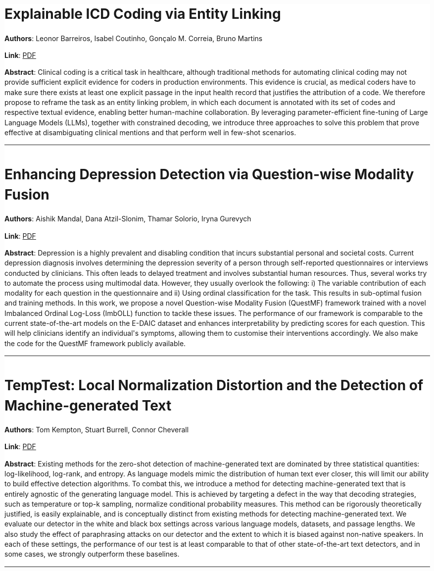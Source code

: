 # Explainable ICD Coding via Entity Linking 

**Authors**: Leonor Barreiros, Isabel Coutinho, Gonçalo M. Correia, Bruno Martins  

**Link**: [PDF](https://arxiv.org/pdf/2503.20508)  

**Abstract**: Clinical coding is a critical task in healthcare, although traditional methods for automating clinical coding may not provide sufficient explicit evidence for coders in production environments. This evidence is crucial, as medical coders have to make sure there exists at least one explicit passage in the input health record that justifies the attribution of a code. We therefore propose to reframe the task as an entity linking problem, in which each document is annotated with its set of codes and respective textual evidence, enabling better human-machine collaboration. By leveraging parameter-efficient fine-tuning of Large Language Models (LLMs), together with constrained decoding, we introduce three approaches to solve this problem that prove effective at disambiguating clinical mentions and that perform well in few-shot scenarios. 

---
# Enhancing Depression Detection via Question-wise Modality Fusion 

**Authors**: Aishik Mandal, Dana Atzil-Slonim, Thamar Solorio, Iryna Gurevych  

**Link**: [PDF](https://arxiv.org/pdf/2503.20496)  

**Abstract**: Depression is a highly prevalent and disabling condition that incurs substantial personal and societal costs. Current depression diagnosis involves determining the depression severity of a person through self-reported questionnaires or interviews conducted by clinicians. This often leads to delayed treatment and involves substantial human resources. Thus, several works try to automate the process using multimodal data. However, they usually overlook the following: i) The variable contribution of each modality for each question in the questionnaire and ii) Using ordinal classification for the task. This results in sub-optimal fusion and training methods. In this work, we propose a novel Question-wise Modality Fusion (QuestMF) framework trained with a novel Imbalanced Ordinal Log-Loss (ImbOLL) function to tackle these issues. The performance of our framework is comparable to the current state-of-the-art models on the E-DAIC dataset and enhances interpretability by predicting scores for each question. This will help clinicians identify an individual's symptoms, allowing them to customise their interventions accordingly. We also make the code for the QuestMF framework publicly available. 

---
# TempTest: Local Normalization Distortion and the Detection of Machine-generated Text 

**Authors**: Tom Kempton, Stuart Burrell, Connor Cheverall  

**Link**: [PDF](https://arxiv.org/pdf/2503.20421)  

**Abstract**: Existing methods for the zero-shot detection of machine-generated text are dominated by three statistical quantities: log-likelihood, log-rank, and entropy. As language models mimic the distribution of human text ever closer, this will limit our ability to build effective detection algorithms. To combat this, we introduce a method for detecting machine-generated text that is entirely agnostic of the generating language model. This is achieved by targeting a defect in the way that decoding strategies, such as temperature or top-k sampling, normalize conditional probability measures. This method can be rigorously theoretically justified, is easily explainable, and is conceptually distinct from existing methods for detecting machine-generated text. We evaluate our detector in the white and black box settings across various language models, datasets, and passage lengths. We also study the effect of paraphrasing attacks on our detector and the extent to which it is biased against non-native speakers. In each of these settings, the performance of our test is at least comparable to that of other state-of-the-art text detectors, and in some cases, we strongly outperform these baselines. 

---